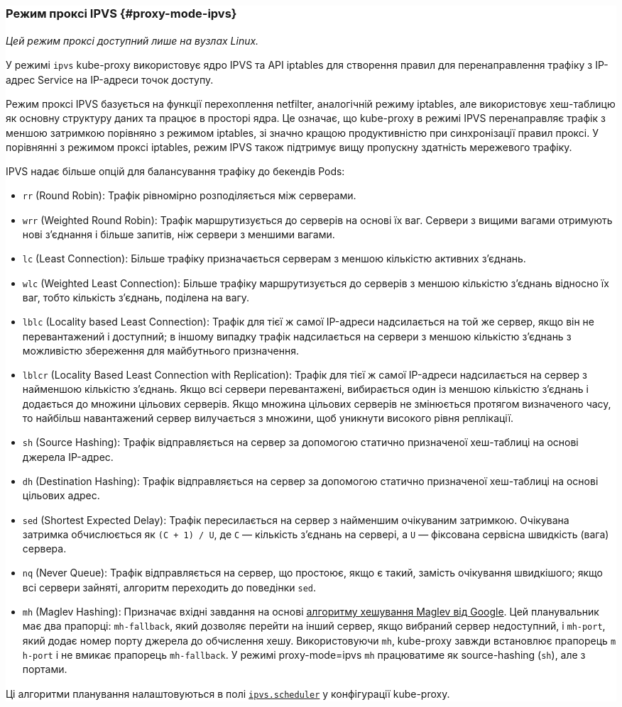 ### Режим проксі IPVS {#proxy-mode-ipvs}

_Цей режим проксі доступний лише на вузлах Linux._

У режимі `ipvs` kube-proxy використовує ядро IPVS та API iptables для створення правил для перенаправлення трафіку з IP-адрес Service на IP-адреси точок доступу.

Режим проксі IPVS базується на функції перехоплення netfilter, аналогічній режиму iptables, але використовує хеш-таблицю як основну структуру даних та працює в просторі ядра. Це означає, що kube-proxy в режимі IPVS перенаправляє трафік з меншою затримкою порівняно з режимом iptables, зі значно кращою продуктивністю при синхронізації правил проксі. У порівнянні з режимом проксі iptables, режим IPVS також підтримує вищу пропускну здатність мережевого трафіку.

IPVS надає більше опцій для балансування трафіку до бекендів Pods:

- `rr` (Round Robin): Трафік рівномірно розподіляється між серверами.

- `wrr` (Weighted Round Robin): Трафік маршрутизується до серверів на основі їх ваг. Сервери з вищими вагами отримують нові зʼєднання і більше запитів, ніж сервери з меншими вагами.

- `lc` (Least Connection): Більше трафіку призначається серверам з меншою кількістю активних зʼєднань.

- `wlc` (Weighted Least Connection): Більше трафіку маршрутизується до серверів з меншою кількістю зʼєднань відносно їх ваг, тобто кількість зʼєднань, поділена на вагу.

- `lblc` (Locality based Least Connection): Трафік для тієї ж самої IP-адреси надсилається на той же сервер, якщо він не перевантажений і доступний; в іншому випадку трафік надсилається на сервери з меншою кількістю зʼєднань з можливістю збереження для майбутнього призначення.

- `lblcr` (Locality Based Least Connection with Replication): Трафік для тієї ж самої IP-адреси надсилається на сервер з найменшою кількістю зʼєднань. Якщо всі сервери перевантажені, вибирається один із меншою кількістю зʼєднань і додається до множини цільових серверів. Якщо множина цільових серверів не змінюється протягом визначеного часу, то найбільш навантажений сервер вилучається з множини, щоб уникнути високого рівня реплікації.

- `sh` (Source Hashing): Трафік відправляється на сервер за допомогою статично призначеної хеш-таблиці на основі джерела IP-адрес.

- `dh` (Destination Hashing): Трафік відправляється на сервер за допомогою статично призначеної хеш-таблиці на основі цільових адрес.

- `sed` (Shortest Expected Delay): Трафік пересилається на сервер з найменшим очікуваним затримкою. Очікувана затримка обчислюється як `(C + 1) / U`, де `C` — кількість зʼєднань на сервері, а `U` — фіксована сервісна швидкість (вага) сервера.

- `nq` (Never Queue): Трафік відправляється на сервер, що простоює, якщо є такий, замість очікування швидкішого; якщо всі сервери зайняті, алгоритм переходить до поведінки `sed`.

- `mh` (Maglev Hashing): Призначає вхідні завдання на основі [алгоритму хешування Maglev від Google](https://static.googleusercontent.com/media/research.google.com/en//pubs/archive/44824.pdf). Цей планувальник має два прапорці: `mh-fallback`, який дозволяє перейти на інший сервер, якщо вибраний сервер недоступний, і `mh-port`, який додає номер порту джерела до обчислення хешу. Використовуючи `mh`, kube-proxy завжди встановлює прапорець `mh-port` і не вмикає прапорець `mh-fallback`. У режимі proxy-mode=ipvs `mh` працюватиме як source-hashing (`sh`), але з портами.

Ці алгоритми планування налаштовуються в полі
[`ipvs.scheduler`](/docs/reference/config-api/kube-proxy-config.v1alpha1/#kubeproxy-config-k8s-io-v1alpha1-KubeProxyIPVSConfiguration) у конфігурації kube-proxy.
